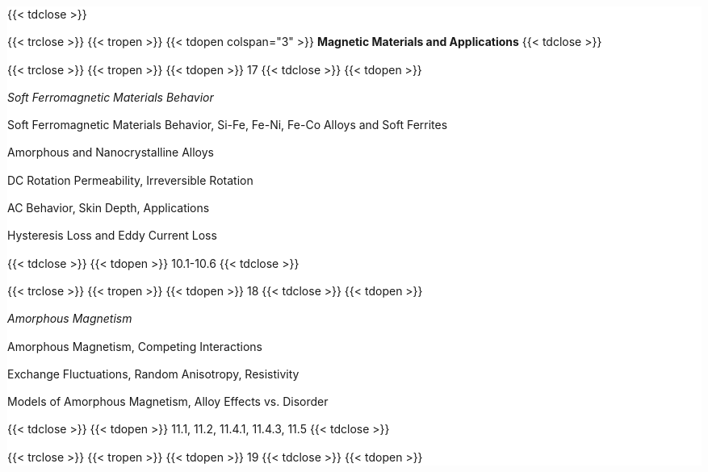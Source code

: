 {{< tdclose >}}

{{< trclose >}}
{{< tropen >}}
{{< tdopen colspan="3" >}}
**Magnetic Materials and Applications**
{{< tdclose >}}

{{< trclose >}}
{{< tropen >}}
{{< tdopen >}}
17
{{< tdclose >}}
{{< tdopen >}}


_Soft Ferromagnetic Materials Behavior_

Soft Ferromagnetic Materials Behavior, Si-Fe, Fe-Ni, Fe-Co Alloys and Soft Ferrites

Amorphous and Nanocrystalline Alloys

DC Rotation Permeability, Irreversible Rotation

AC Behavior, Skin Depth, Applications

Hysteresis Loss and Eddy Current Loss


{{< tdclose >}}
{{< tdopen >}}
10.1-10.6
{{< tdclose >}}

{{< trclose >}}
{{< tropen >}}
{{< tdopen >}}
18
{{< tdclose >}}
{{< tdopen >}}


_Amorphous Magnetism_

Amorphous Magnetism, Competing Interactions

Exchange Fluctuations, Random Anisotropy, Resistivity

Models of Amorphous Magnetism, Alloy Effects vs. Disorder


{{< tdclose >}}
{{< tdopen >}}
11.1, 11.2, 11.4.1, 11.4.3, 11.5
{{< tdclose >}}

{{< trclose >}}
{{< tropen >}}
{{< tdopen >}}
19
{{< tdclose >}}
{{< tdopen >}}
